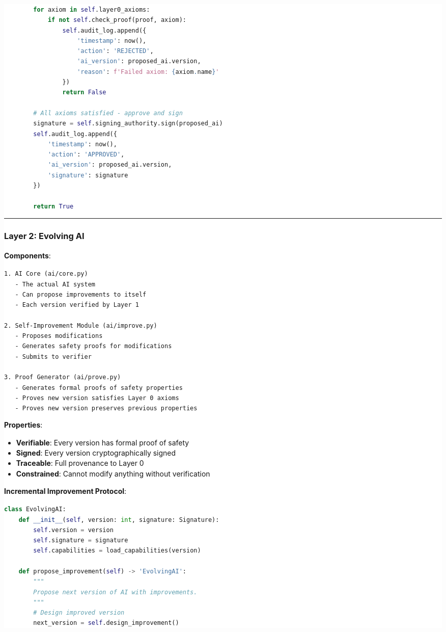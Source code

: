 ```python
        for axiom in self.layer0_axioms:
            if not self.check_proof(proof, axiom):
                self.audit_log.append({
                    'timestamp': now(),
                    'action': 'REJECTED',
                    'ai_version': proposed_ai.version,
                    'reason': f'Failed axiom: {axiom.name}'
                })
                return False

        # All axioms satisfied - approve and sign
        signature = self.signing_authority.sign(proposed_ai)
        self.audit_log.append({
            'timestamp': now(),
            'action': 'APPROVED',
            'ai_version': proposed_ai.version,
            'signature': signature
        })

        return True
```

---

### Layer 2: Evolving AI

**Components**:
```
1. AI Core (ai/core.py)
   - The actual AI system
   - Can propose improvements to itself
   - Each version verified by Layer 1

2. Self-Improvement Module (ai/improve.py)
   - Proposes modifications
   - Generates safety proofs for modifications
   - Submits to verifier

3. Proof Generator (ai/prove.py)
   - Generates formal proofs of safety properties
   - Proves new version satisfies Layer 0 axioms
   - Proves new version preserves previous properties
```

**Properties**:
- **Verifiable**: Every version has formal proof of safety
- **Signed**: Every version cryptographically signed
- **Traceable**: Full provenance to Layer 0
- **Constrained**: Cannot modify anything without verification

**Incremental Improvement Protocol**:
```python
class EvolvingAI:
    def __init__(self, version: int, signature: Signature):
        self.version = version
        self.signature = signature
        self.capabilities = load_capabilities(version)

    def propose_improvement(self) -> 'EvolvingAI':
        """
        Propose next version of AI with improvements.
        """
        # Design improved version
        next_version = self.design_improvement()

```